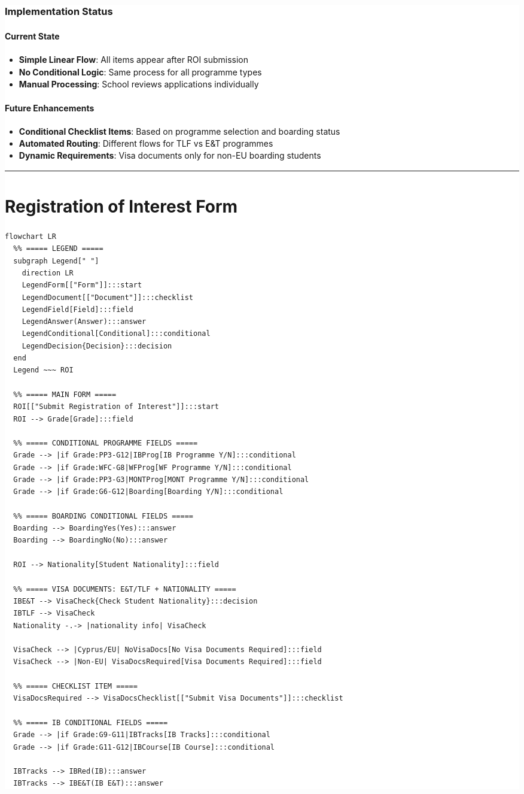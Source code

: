 ### Implementation Status

#### Current State
- **Simple Linear Flow**: All items appear after ROI submission
- **No Conditional Logic**: Same process for all programme types
- **Manual Processing**: School reviews applications individually

#### Future Enhancements
- **Conditional Checklist Items**: Based on programme selection and boarding status
- **Automated Routing**: Different flows for TLF vs E&T programmes
- **Dynamic Requirements**: Visa documents only for non-EU boarding students

---

# Registration of Interest Form

```mermaid
flowchart LR
  %% ===== LEGEND =====
  subgraph Legend[" "]
    direction LR
    LegendForm[["Form"]]:::start
    LegendDocument[["Document"]]:::checklist
    LegendField[Field]:::field
    LegendAnswer(Answer):::answer
    LegendConditional[Conditional]:::conditional
    LegendDecision{Decision}:::decision
  end
  Legend ~~~ ROI

  %% ===== MAIN FORM =====
  ROI[["Submit Registration of Interest"]]:::start
  ROI --> Grade[Grade]:::field

  %% ===== CONDITIONAL PROGRAMME FIELDS =====
  Grade --> |if Grade:PP3-G12|IBProg[IB Programme Y/N]:::conditional
  Grade --> |if Grade:WFC-G8|WFProg[WF Programme Y/N]:::conditional  
  Grade --> |if Grade:PP3-G3|MONTProg[MONT Programme Y/N]:::conditional
  Grade --> |if Grade:G6-G12|Boarding[Boarding Y/N]:::conditional

  %% ===== BOARDING CONDITIONAL FIELDS =====
  Boarding --> BoardingYes(Yes):::answer
  Boarding --> BoardingNo(No):::answer
  
  ROI --> Nationality[Student Nationality]:::field
  
  %% ===== VISA DOCUMENTS: E&T/TLF + NATIONALITY =====
  IBE&T --> VisaCheck{Check Student Nationality}:::decision
  IBTLF --> VisaCheck
  Nationality -.-> |nationality info| VisaCheck
  
  VisaCheck --> |Cyprus/EU| NoVisaDocs[No Visa Documents Required]:::field
  VisaCheck --> |Non-EU| VisaDocsRequired[Visa Documents Required]:::field
  
  %% ===== CHECKLIST ITEM =====
  VisaDocsRequired --> VisaDocsChecklist[["Submit Visa Documents"]]:::checklist

  %% ===== IB CONDITIONAL FIELDS =====
  Grade --> |if Grade:G9-G11|IBTracks[IB Tracks]:::conditional
  Grade --> |if Grade:G11-G12|IBCourse[IB Course]:::conditional

  IBTracks --> IBRed(IB):::answer
  IBTracks --> IBE&T(IB E&T):::answer
```